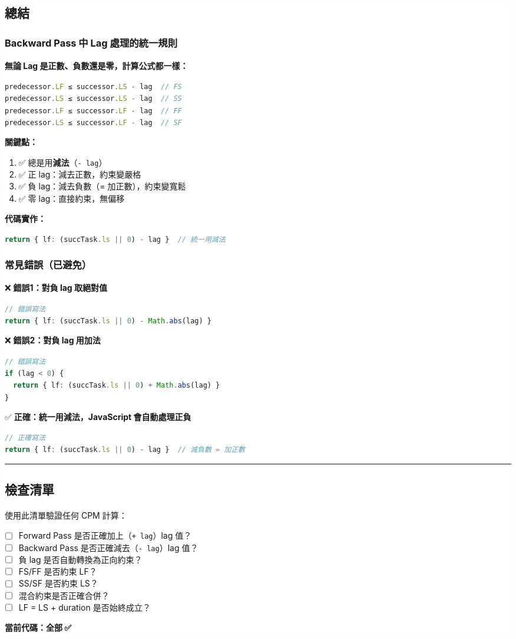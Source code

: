 
## 總結

### Backward Pass 中 Lag 處理的統一規則

**無論 Lag 是正數、負數還是零，計算公式都一樣：**

```typescript
predecessor.LF ≤ successor.LS - lag  // FS
predecessor.LS ≤ successor.LS - lag  // SS
predecessor.LF ≤ successor.LF - lag  // FF
predecessor.LS ≤ successor.LF - lag  // SF
```

**關鍵點：**
1. ✅ 總是用**減法**（`- lag`）
2. ✅ 正 lag：減去正數，約束變嚴格
3. ✅ 負 lag：減去負數（= 加正數），約束變寬鬆
4. ✅ 零 lag：直接約束，無偏移

**代碼實作：**
```typescript
return { lf: (succTask.ls || 0) - lag }  // 統一用減法
```

### 常見錯誤（已避免）

❌ **錯誤1：對負 lag 取絕對值**
```typescript
// 錯誤寫法
return { lf: (succTask.ls || 0) - Math.abs(lag) }
```

❌ **錯誤2：對負 lag 用加法**
```typescript
// 錯誤寫法
if (lag < 0) {
  return { lf: (succTask.ls || 0) + Math.abs(lag) }
}
```

✅ **正確：統一用減法，JavaScript 會自動處理正負**
```typescript
// 正確寫法
return { lf: (succTask.ls || 0) - lag }  // 減負數 = 加正數
```

---

## 檢查清單

使用此清單驗證任何 CPM 計算：

- [ ] Forward Pass 是否正確加上（`+ lag`）lag 值？
- [ ] Backward Pass 是否正確減去（`- lag`）lag 值？
- [ ] 負 lag 是否自動轉換為正向約束？
- [ ] FS/FF 是否約束 LF？
- [ ] SS/SF 是否約束 LS？
- [ ] 混合約束是否正確合併？
- [ ] LF = LS + duration 是否始終成立？

**當前代碼：全部 ✅**
